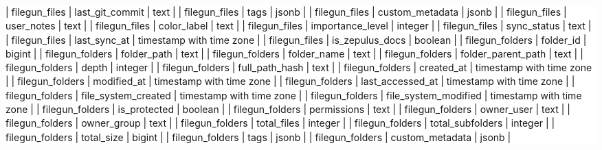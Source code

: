 | filegun_files                  | last_git_commit                    | text                        |
| filegun_files                  | tags                               | jsonb                       |
| filegun_files                  | custom_metadata                    | jsonb                       |
| filegun_files                  | user_notes                         | text                        |
| filegun_files                  | color_label                        | text                        |
| filegun_files                  | importance_level                   | integer                     |
| filegun_files                  | sync_status                        | text                        |
| filegun_files                  | last_sync_at                       | timestamp with time zone    |
| filegun_files                  | is_zepulus_docs                    | boolean                     |
| filegun_folders                | folder_id                          | bigint                      |
| filegun_folders                | folder_path                        | text                        |
| filegun_folders                | folder_name                        | text                        |
| filegun_folders                | folder_parent_path                 | text                        |
| filegun_folders                | depth                              | integer                     |
| filegun_folders                | full_path_hash                     | text                        |
| filegun_folders                | created_at                         | timestamp with time zone    |
| filegun_folders                | modified_at                        | timestamp with time zone    |
| filegun_folders                | last_accessed_at                   | timestamp with time zone    |
| filegun_folders                | file_system_created                | timestamp with time zone    |
| filegun_folders                | file_system_modified               | timestamp with time zone    |
| filegun_folders                | is_protected                       | boolean                     |
| filegun_folders                | permissions                        | text                        |
| filegun_folders                | owner_user                         | text                        |
| filegun_folders                | owner_group                        | text                        |
| filegun_folders                | total_files                        | integer                     |
| filegun_folders                | total_subfolders                   | integer                     |
| filegun_folders                | total_size                         | bigint                      |
| filegun_folders                | tags                               | jsonb                       |
| filegun_folders                | custom_metadata                    | jsonb                       |
